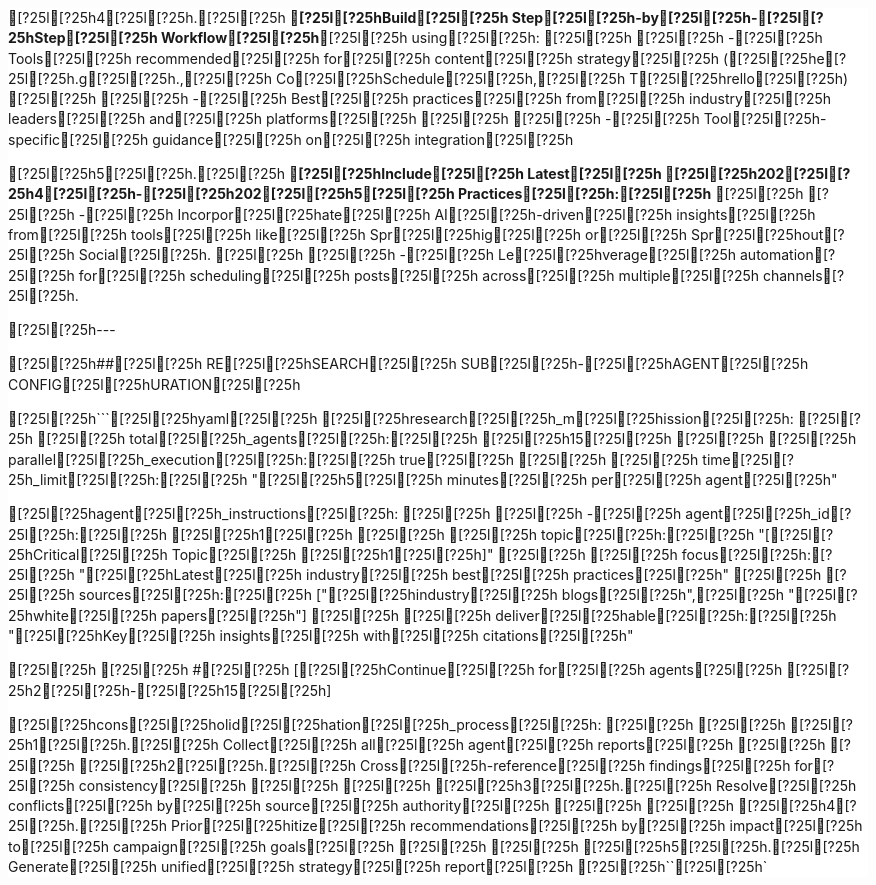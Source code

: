 [?25l[?25h4[?25l[?25h.[?25l[?25h **[?25l[?25hBuild[?25l[?25h Step[?25l[?25h-by[?25l[?25h-[?25l[?25hStep[?25l[?25h Workflow[?25l[?25h**[?25l[?25h using[?25l[?25h:
[?25l[?25h  [?25l[?25h -[?25l[?25h Tools[?25l[?25h recommended[?25l[?25h for[?25l[?25h content[?25l[?25h strategy[?25l[?25h ([?25l[?25he[?25l[?25h.g[?25l[?25h.,[?25l[?25h Co[?25l[?25hSchedule[?25l[?25h,[?25l[?25h T[?25l[?25hrello[?25l[?25h)
[?25l[?25h  [?25l[?25h -[?25l[?25h Best[?25l[?25h practices[?25l[?25h from[?25l[?25h industry[?25l[?25h leaders[?25l[?25h and[?25l[?25h platforms[?25l[?25h
[?25l[?25h  [?25l[?25h -[?25l[?25h Tool[?25l[?25h-specific[?25l[?25h guidance[?25l[?25h on[?25l[?25h integration[?25l[?25h

[?25l[?25h5[?25l[?25h.[?25l[?25h **[?25l[?25hInclude[?25l[?25h Latest[?25l[?25h [?25l[?25h202[?25l[?25h4[?25l[?25h-[?25l[?25h202[?25l[?25h5[?25l[?25h Practices[?25l[?25h:[?25l[?25h**
[?25l[?25h  [?25l[?25h -[?25l[?25h Incorpor[?25l[?25hate[?25l[?25h AI[?25l[?25h-driven[?25l[?25h insights[?25l[?25h from[?25l[?25h tools[?25l[?25h like[?25l[?25h Spr[?25l[?25hig[?25l[?25h or[?25l[?25h Spr[?25l[?25hout[?25l[?25h Social[?25l[?25h.
[?25l[?25h  [?25l[?25h -[?25l[?25h Le[?25l[?25hverage[?25l[?25h automation[?25l[?25h for[?25l[?25h scheduling[?25l[?25h posts[?25l[?25h across[?25l[?25h multiple[?25l[?25h channels[?25l[?25h.

[?25l[?25h---

[?25l[?25h##[?25l[?25h RE[?25l[?25hSEARCH[?25l[?25h SUB[?25l[?25h-[?25l[?25hAGENT[?25l[?25h CONFIG[?25l[?25hURATION[?25l[?25h

[?25l[?25h```[?25l[?25hyaml[?25l[?25h
[?25l[?25hresearch[?25l[?25h_m[?25l[?25hission[?25l[?25h:
[?25l[?25h [?25l[?25h total[?25l[?25h_agents[?25l[?25h:[?25l[?25h [?25l[?25h15[?25l[?25h
[?25l[?25h [?25l[?25h parallel[?25l[?25h_execution[?25l[?25h:[?25l[?25h true[?25l[?25h
[?25l[?25h [?25l[?25h time[?25l[?25h_limit[?25l[?25h:[?25l[?25h "[?25l[?25h5[?25l[?25h minutes[?25l[?25h per[?25l[?25h agent[?25l[?25h"

[?25l[?25hagent[?25l[?25h_instructions[?25l[?25h:
[?25l[?25h [?25l[?25h -[?25l[?25h agent[?25l[?25h_id[?25l[?25h:[?25l[?25h [?25l[?25h1[?25l[?25h
[?25l[?25h   [?25l[?25h topic[?25l[?25h:[?25l[?25h "[[?25l[?25hCritical[?25l[?25h Topic[?25l[?25h [?25l[?25h1[?25l[?25h]"
[?25l[?25h   [?25l[?25h focus[?25l[?25h:[?25l[?25h "[?25l[?25hLatest[?25l[?25h industry[?25l[?25h best[?25l[?25h practices[?25l[?25h"
[?25l[?25h   [?25l[?25h sources[?25l[?25h:[?25l[?25h ["[?25l[?25hindustry[?25l[?25h blogs[?25l[?25h",[?25l[?25h "[?25l[?25hwhite[?25l[?25h papers[?25l[?25h"]
[?25l[?25h   [?25l[?25h deliver[?25l[?25hable[?25l[?25h:[?25l[?25h "[?25l[?25hKey[?25l[?25h insights[?25l[?25h with[?25l[?25h citations[?25l[?25h"

[?25l[?25h [?25l[?25h #[?25l[?25h [[?25l[?25hContinue[?25l[?25h for[?25l[?25h agents[?25l[?25h [?25l[?25h2[?25l[?25h-[?25l[?25h15[?25l[?25h]

[?25l[?25hcons[?25l[?25holid[?25l[?25hation[?25l[?25h_process[?25l[?25h:
[?25l[?25h [?25l[?25h [?25l[?25h1[?25l[?25h.[?25l[?25h Collect[?25l[?25h all[?25l[?25h agent[?25l[?25h reports[?25l[?25h
[?25l[?25h [?25l[?25h [?25l[?25h2[?25l[?25h.[?25l[?25h Cross[?25l[?25h-reference[?25l[?25h findings[?25l[?25h for[?25l[?25h consistency[?25l[?25h
[?25l[?25h [?25l[?25h [?25l[?25h3[?25l[?25h.[?25l[?25h Resolve[?25l[?25h conflicts[?25l[?25h by[?25l[?25h source[?25l[?25h authority[?25l[?25h
[?25l[?25h [?25l[?25h [?25l[?25h4[?25l[?25h.[?25l[?25h Prior[?25l[?25hitize[?25l[?25h recommendations[?25l[?25h by[?25l[?25h impact[?25l[?25h to[?25l[?25h campaign[?25l[?25h goals[?25l[?25h
[?25l[?25h [?25l[?25h [?25l[?25h5[?25l[?25h.[?25l[?25h Generate[?25l[?25h unified[?25l[?25h strategy[?25l[?25h report[?25l[?25h
[?25l[?25h``[?25l[?25h`
